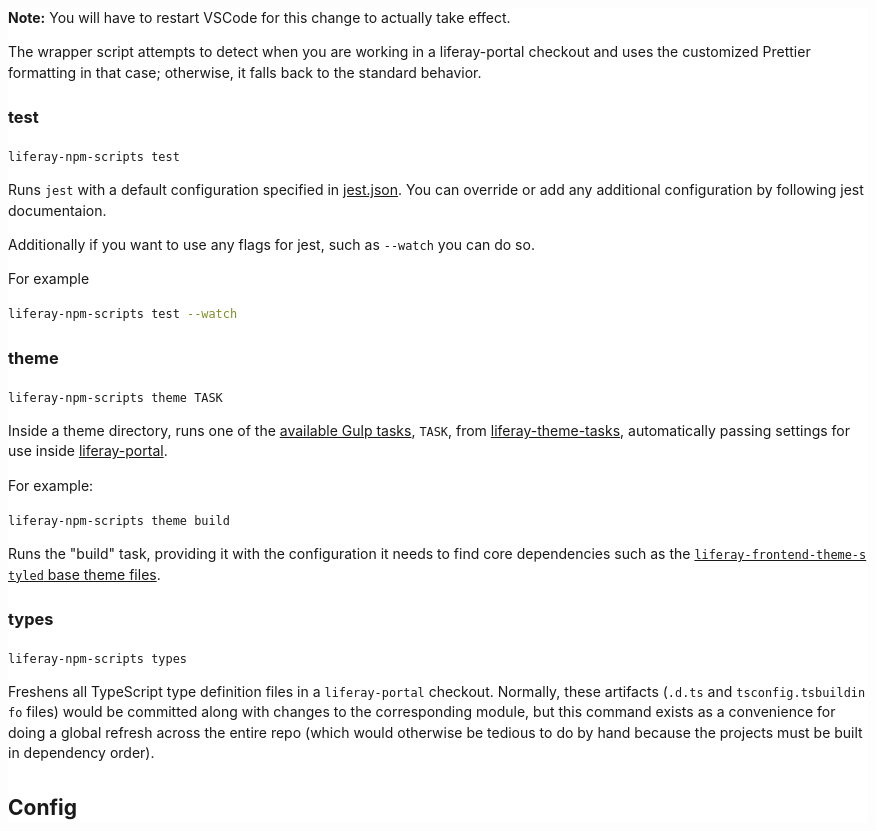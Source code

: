 **Note:** You will have to restart VSCode for this change to actually take effect.

The wrapper script attempts to detect when you are working in a liferay-portal checkout and uses the customized Prettier formatting in that case; otherwise, it falls back to the standard behavior.

### test

```sh
liferay-npm-scripts test
```

Runs `jest` with a default configuration specified in [jest.json](./src/config/jest.json). You can override or add any additional configuration by following jest documentaion.

Additionally if you want to use any flags for jest, such as `--watch` you can do so.

For example

```sh
liferay-npm-scripts test --watch
```

### theme

```sh
liferay-npm-scripts theme TASK
```

Inside a theme directory, runs one of the [available Gulp tasks](https://github.com/liferay/liferay-js-themes-toolkit/tree/master/packages/liferay-theme-tasks#available-tasks), `TASK`, from [liferay-theme-tasks](https://github.com/liferay/liferay-js-themes-toolkit/tree/master/packages/liferay-theme-tasks), automatically passing settings for use inside [liferay-portal](https://github.com/liferay/liferay-portal).

For example:

```sh
liferay-npm-scripts theme build
```

Runs the "build" task, providing it with the configuration it needs to find core dependencies such as the [`liferay-frontend-theme-styled` base theme files](https://github.com/liferay/liferay-portal/tree/master/modules/apps/frontend-theme/frontend-theme-styled/src/main/resources/META-INF/resources/_styled).

### types

```sh
liferay-npm-scripts types
```

Freshens all TypeScript type definition files in a `liferay-portal` checkout. Normally, these artifacts (`.d.ts` and `tsconfig.tsbuildinfo` files) would be committed along with changes to the corresponding module, but this command exists as a convenience for doing a global refresh across the entire repo (which would otherwise be tedious to do by hand because the projects must be built in dependency order).

## Config
